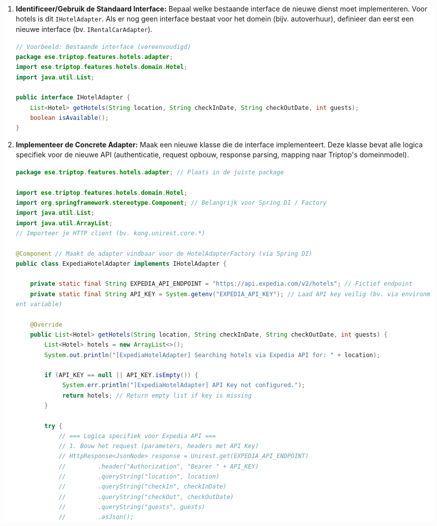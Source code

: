 1.  **Identificeer/Gebruik de Standaard Interface:** Bepaal welke bestaande interface de nieuwe dienst moet implementeren. Voor hotels is dit `IHotelAdapter`. Als er nog geen interface bestaat voor het domein (bijv. autoverhuur), definieer dan eerst een nieuwe interface (bv. `IRentalCarAdapter`).
    ```java
    // Voorbeeld: Bestaande interface (vereenvoudigd)
    package ese.triptop.features.hotels.adapter;
    import ese.triptop.features.hotels.domain.Hotel;
    import java.util.List;

    public interface IHotelAdapter {
        List<Hotel> getHotels(String location, String checkInDate, String checkOutDate, int guests);
        boolean isAvailable();
    }
    ```

2.  **Implementeer de Concrete Adapter:** Maak een nieuwe klasse die de interface implementeert. Deze klasse bevat alle logica specifiek voor de nieuwe API (authenticatie, request opbouw, response parsing, mapping naar Triptop's domeinmodel).
    ```java
    package ese.triptop.features.hotels.adapter; // Plaats in de juiste package

    import ese.triptop.features.hotels.domain.Hotel;
    import org.springframework.stereotype.Component; // Belangrijk voor Spring DI / Factory
    import java.util.List;
    import java.util.ArrayList;
    // Importeer je HTTP client (bv. kong.unirest.core.*)

    @Component // Maakt de adapter vindbaar voor de HotelAdapterFactory (via Spring DI)
    public class ExpediaHotelAdapter implements IHotelAdapter {

        private static final String EXPEDIA_API_ENDPOINT = "https://api.expedia.com/v2/hotels"; // Fictief endpoint
        private static final String API_KEY = System.getenv("EXPEDIA_API_KEY"); // Laad API key veilig (bv. via environment variable)

        @Override
        public List<Hotel> getHotels(String location, String checkInDate, String checkOutDate, int guests) {
            List<Hotel> hotels = new ArrayList<>();
            System.out.println("[ExpediaHotelAdapter] Searching hotels via Expedia API for: " + location);

            if (API_KEY == null || API_KEY.isEmpty()) {
                 System.err.println("[ExpediaHotelAdapter] API Key not configured.");
                 return hotels; // Return empty list if key is missing
            }

            try {
                // === Logica specifiek voor Expedia API ===
                // 1. Bouw het request (parameters, headers met API Key)
                // HttpResponse<JsonNode> response = Unirest.get(EXPEDIA_API_ENDPOINT)
                //         .header("Authorization", "Bearer " + API_KEY)
                //         .queryString("location", location)
                //         .queryString("checkIn", checkInDate)
                //         .queryString("checkOut", checkOutDate)
                //         .queryString("guests", guests)
                //         .asJson();
